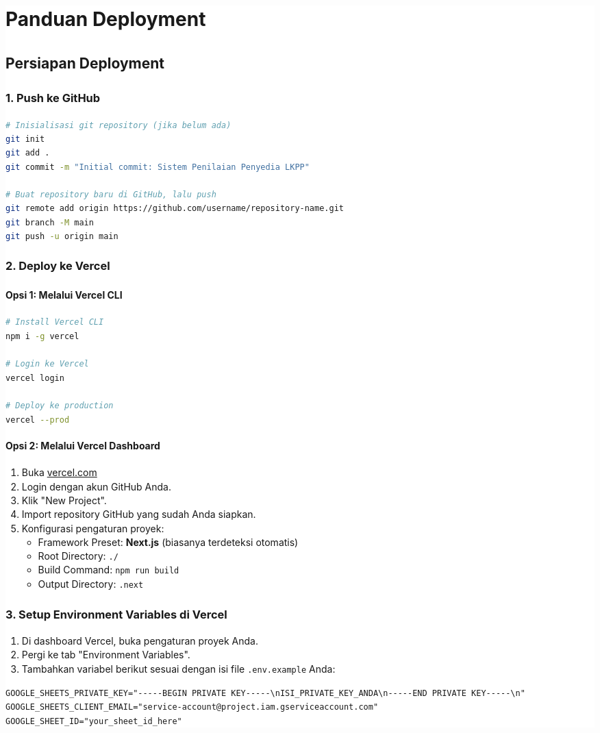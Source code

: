 # Panduan Deployment

## Persiapan Deployment

### 1. Push ke GitHub
```bash
# Inisialisasi git repository (jika belum ada)
git init
git add .
git commit -m "Initial commit: Sistem Penilaian Penyedia LKPP"

# Buat repository baru di GitHub, lalu push
git remote add origin https://github.com/username/repository-name.git
git branch -M main
git push -u origin main
```

### 2. Deploy ke Vercel

#### Opsi 1: Melalui Vercel CLI
```bash
# Install Vercel CLI
npm i -g vercel

# Login ke Vercel
vercel login

# Deploy ke production
vercel --prod
```

#### Opsi 2: Melalui Vercel Dashboard
1. Buka [vercel.com](https://vercel.com)
2. Login dengan akun GitHub Anda.
3. Klik "New Project".
4. Import repository GitHub yang sudah Anda siapkan.
5. Konfigurasi pengaturan proyek:
   - Framework Preset: **Next.js** (biasanya terdeteksi otomatis)
   - Root Directory: `./`
   - Build Command: `npm run build`
   - Output Directory: `.next`

### 3. Setup Environment Variables di Vercel

1. Di dashboard Vercel, buka pengaturan proyek Anda.
2. Pergi ke tab "Environment Variables".
3. Tambahkan variabel berikut sesuai dengan isi file `.env.example` Anda:

```
GOOGLE_SHEETS_PRIVATE_KEY="-----BEGIN PRIVATE KEY-----\nISI_PRIVATE_KEY_ANDA\n-----END PRIVATE KEY-----\n"
GOOGLE_SHEETS_CLIENT_EMAIL="service-account@project.iam.gserviceaccount.com"
GOOGLE_SHEET_ID="your_sheet_id_here"
```
